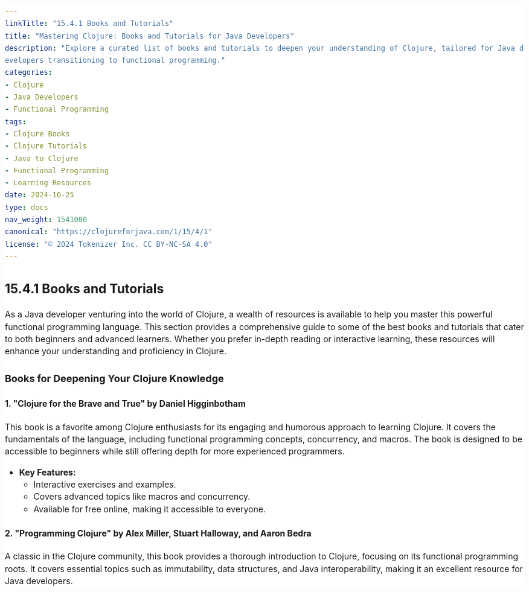 ```yaml
---
linkTitle: "15.4.1 Books and Tutorials"
title: "Mastering Clojure: Books and Tutorials for Java Developers"
description: "Explore a curated list of books and tutorials to deepen your understanding of Clojure, tailored for Java developers transitioning to functional programming."
categories:
- Clojure
- Java Developers
- Functional Programming
tags:
- Clojure Books
- Clojure Tutorials
- Java to Clojure
- Functional Programming
- Learning Resources
date: 2024-10-25
type: docs
nav_weight: 1541000
canonical: "https://clojureforjava.com/1/15/4/1"
license: "© 2024 Tokenizer Inc. CC BY-NC-SA 4.0"
---
```


## 15.4.1 Books and Tutorials

As a Java developer venturing into the world of Clojure, a wealth of resources is available to help you master this powerful functional programming language. This section provides a comprehensive guide to some of the best books and tutorials that cater to both beginners and advanced learners. Whether you prefer in-depth reading or interactive learning, these resources will enhance your understanding and proficiency in Clojure.

### Books for Deepening Your Clojure Knowledge

#### 1. **"Clojure for the Brave and True" by Daniel Higginbotham**

This book is a favorite among Clojure enthusiasts for its engaging and humorous approach to learning Clojure. It covers the fundamentals of the language, including functional programming concepts, concurrency, and macros. The book is designed to be accessible to beginners while still offering depth for more experienced programmers.

- **Key Features:**
  - Interactive exercises and examples.
  - Covers advanced topics like macros and concurrency.
  - Available for free online, making it accessible to everyone.

#### 2. **"Programming Clojure" by Alex Miller, Stuart Halloway, and Aaron Bedra**

A classic in the Clojure community, this book provides a thorough introduction to Clojure, focusing on its functional programming roots. It covers essential topics such as immutability, data structures, and Java interoperability, making it an excellent resource for Java developers.
